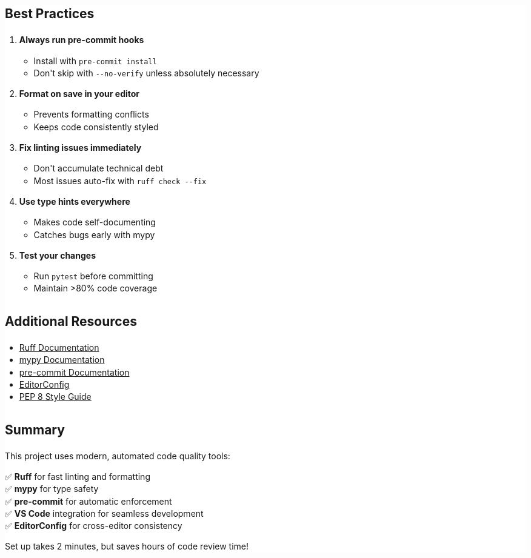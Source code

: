 ## Best Practices

1. **Always run pre-commit hooks**
   - Install with `pre-commit install`
   - Don't skip with `--no-verify` unless absolutely necessary

2. **Format on save in your editor**
   - Prevents formatting conflicts
   - Keeps code consistently styled

3. **Fix linting issues immediately**
   - Don't accumulate technical debt
   - Most issues auto-fix with `ruff check --fix`

4. **Use type hints everywhere**
   - Makes code self-documenting
   - Catches bugs early with mypy

5. **Test your changes**
   - Run `pytest` before committing
   - Maintain >80% code coverage

## Additional Resources

- [Ruff Documentation](https://docs.astral.sh/ruff/)
- [mypy Documentation](https://mypy.readthedocs.io/)
- [pre-commit Documentation](https://pre-commit.com/)
- [EditorConfig](https://editorconfig.org/)
- [PEP 8 Style Guide](https://pep8.org/)

## Summary

This project uses modern, automated code quality tools:

✅ **Ruff** for fast linting and formatting  
✅ **mypy** for type safety  
✅ **pre-commit** for automatic enforcement  
✅ **VS Code** integration for seamless development  
✅ **EditorConfig** for cross-editor consistency  

Set up takes 2 minutes, but saves hours of code review time!
